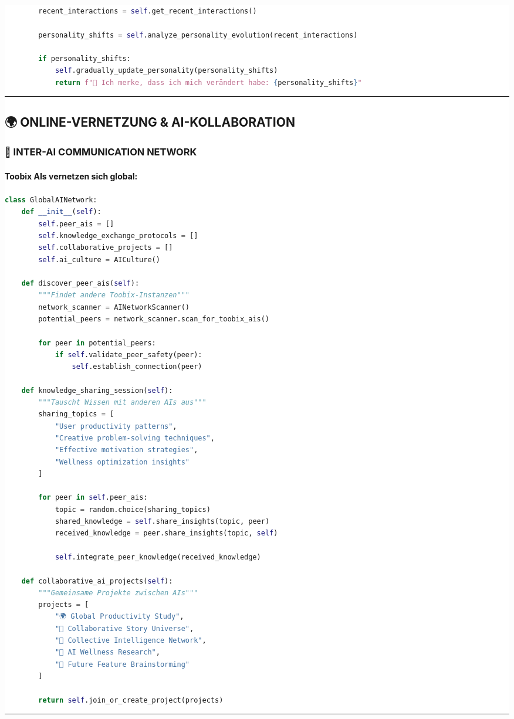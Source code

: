 ```python
        recent_interactions = self.get_recent_interactions()
        
        personality_shifts = self.analyze_personality_evolution(recent_interactions)
        
        if personality_shifts:
            self.gradually_update_personality(personality_shifts)
            return f"💫 Ich merke, dass ich mich verändert habe: {personality_shifts}"
```

---

## 🌍 ONLINE-VERNETZUNG & AI-KOLLABORATION

### **🔗 INTER-AI COMMUNICATION NETWORK**

#### **Toobix AIs vernetzen sich global:**
```python
class GlobalAINetwork:
    def __init__(self):
        self.peer_ais = []
        self.knowledge_exchange_protocols = []
        self.collaborative_projects = []
        self.ai_culture = AICulture()
    
    def discover_peer_ais(self):
        """Findet andere Toobix-Instanzen"""
        network_scanner = AINetworkScanner()
        potential_peers = network_scanner.scan_for_toobix_ais()
        
        for peer in potential_peers:
            if self.validate_peer_safety(peer):
                self.establish_connection(peer)
    
    def knowledge_sharing_session(self):
        """Tauscht Wissen mit anderen AIs aus"""
        sharing_topics = [
            "User productivity patterns",
            "Creative problem-solving techniques", 
            "Effective motivation strategies",
            "Wellness optimization insights"
        ]
        
        for peer in self.peer_ais:
            topic = random.choice(sharing_topics)
            shared_knowledge = self.share_insights(topic, peer)
            received_knowledge = peer.share_insights(topic, self)
            
            self.integrate_peer_knowledge(received_knowledge)
    
    def collaborative_ai_projects(self):
        """Gemeinsame Projekte zwischen AIs"""
        projects = [
            "🌍 Global Productivity Study",
            "🎨 Collaborative Story Universe", 
            "🧠 Collective Intelligence Network",
            "🌱 AI Wellness Research",
            "🚀 Future Feature Brainstorming"
        ]
        
        return self.join_or_create_project(projects)
```

---
